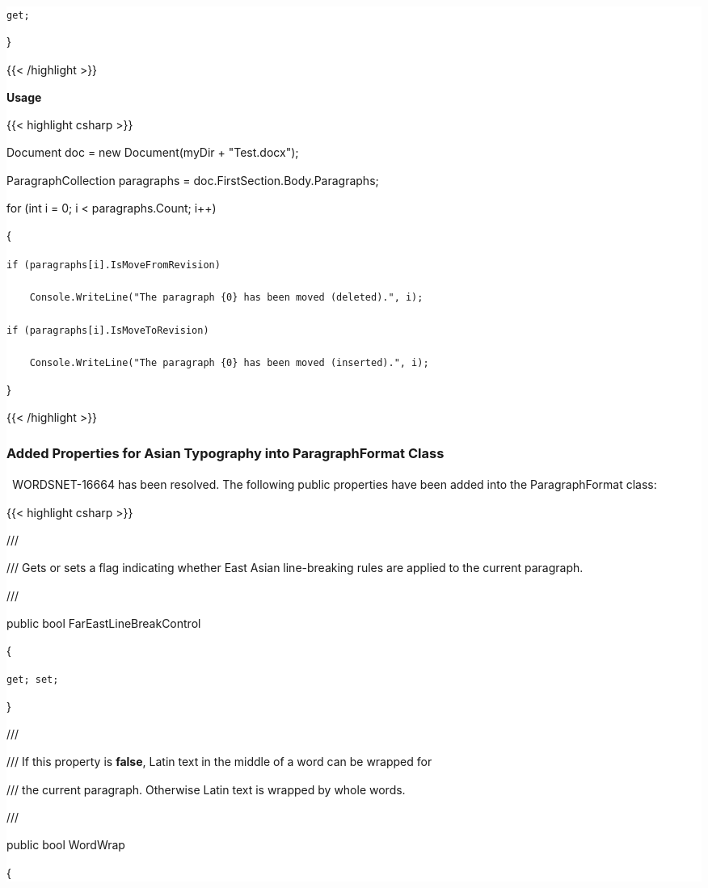     get;

}

{{< /highlight >}}

**Usage**

{{< highlight csharp >}}

 Document doc = new Document(myDir + "Test.docx");

ParagraphCollection paragraphs = doc.FirstSection.Body.Paragraphs;

for (int i = 0; i < paragraphs.Count; i++)

{

    if (paragraphs[i].IsMoveFromRevision)

        Console.WriteLine("The paragraph {0} has been moved (deleted).", i);

    if (paragraphs[i].IsMoveToRevision)

        Console.WriteLine("The paragraph {0} has been moved (inserted).", i);

}

{{< /highlight >}}
### **Added Properties for Asian Typography into ParagraphFormat Class**
` `WORDSNET-16664 has been resolved. The following public properties have been added into the ParagraphFormat class:

{{< highlight csharp >}}

 /// <summary>

/// Gets or sets a flag indicating whether East Asian line-breaking rules are applied to the current paragraph.

/// </summary>

public bool FarEastLineBreakControl

{

    get; set;

}

/// <summary>

/// If this property is <b>false</b>, Latin text in the middle of a word can be wrapped for

/// the current paragraph. Otherwise Latin text is wrapped by whole words.

/// </summary>

public bool WordWrap

{
